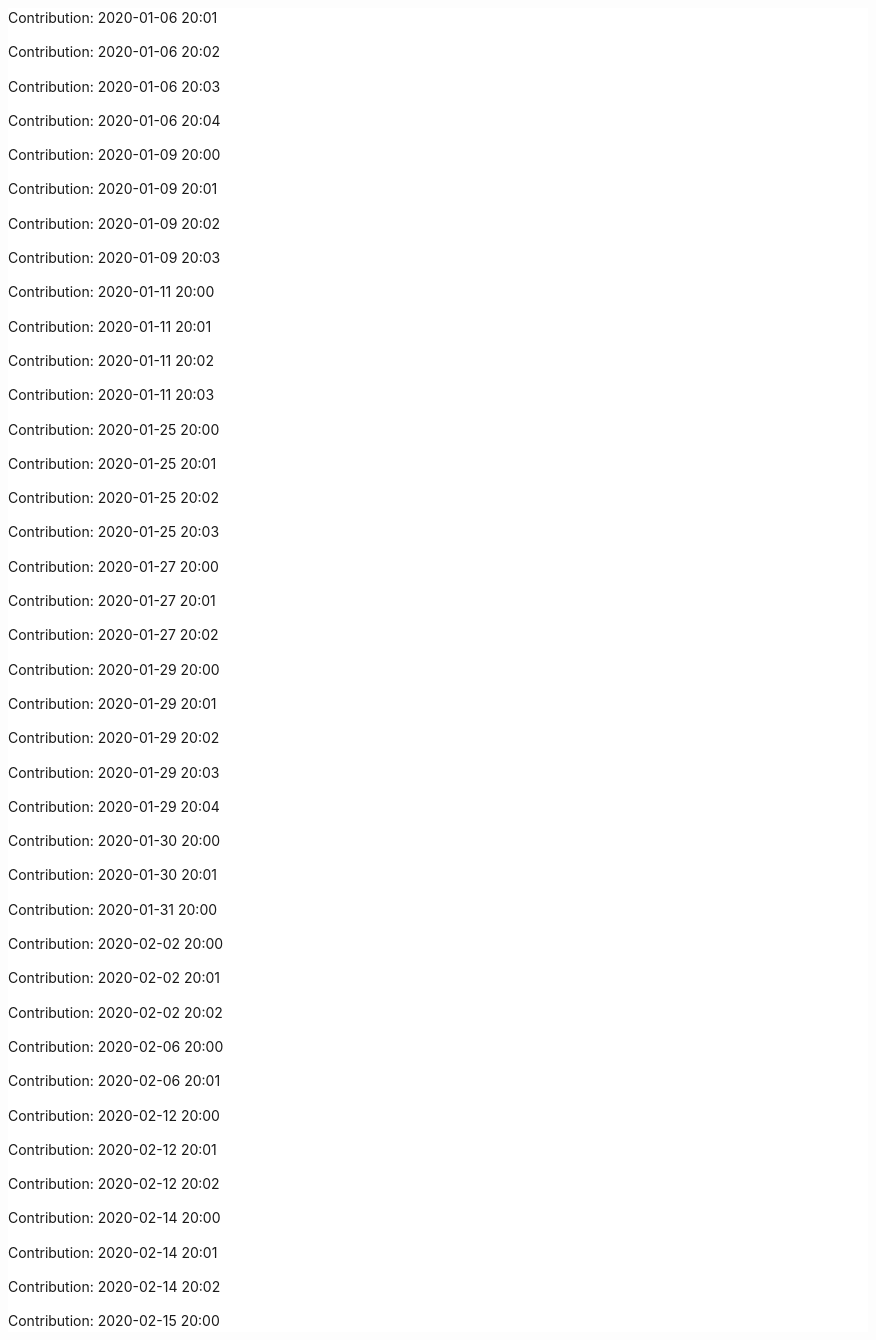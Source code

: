 Contribution: 2020-01-06 20:01

Contribution: 2020-01-06 20:02

Contribution: 2020-01-06 20:03

Contribution: 2020-01-06 20:04

Contribution: 2020-01-09 20:00

Contribution: 2020-01-09 20:01

Contribution: 2020-01-09 20:02

Contribution: 2020-01-09 20:03

Contribution: 2020-01-11 20:00

Contribution: 2020-01-11 20:01

Contribution: 2020-01-11 20:02

Contribution: 2020-01-11 20:03

Contribution: 2020-01-25 20:00

Contribution: 2020-01-25 20:01

Contribution: 2020-01-25 20:02

Contribution: 2020-01-25 20:03

Contribution: 2020-01-27 20:00

Contribution: 2020-01-27 20:01

Contribution: 2020-01-27 20:02

Contribution: 2020-01-29 20:00

Contribution: 2020-01-29 20:01

Contribution: 2020-01-29 20:02

Contribution: 2020-01-29 20:03

Contribution: 2020-01-29 20:04

Contribution: 2020-01-30 20:00

Contribution: 2020-01-30 20:01

Contribution: 2020-01-31 20:00

Contribution: 2020-02-02 20:00

Contribution: 2020-02-02 20:01

Contribution: 2020-02-02 20:02

Contribution: 2020-02-06 20:00

Contribution: 2020-02-06 20:01

Contribution: 2020-02-12 20:00

Contribution: 2020-02-12 20:01

Contribution: 2020-02-12 20:02

Contribution: 2020-02-14 20:00

Contribution: 2020-02-14 20:01

Contribution: 2020-02-14 20:02

Contribution: 2020-02-15 20:00

